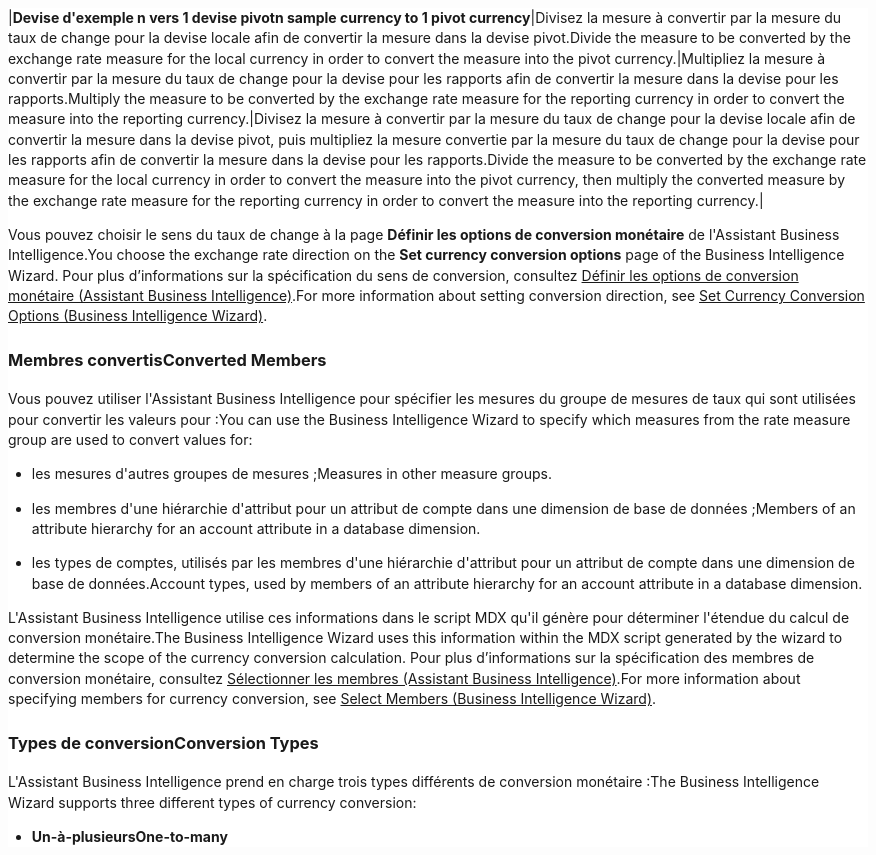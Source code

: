 |<span data-ttu-id="1d2c3-160">**Devise d'exemple n vers 1 devise pivot**</span><span class="sxs-lookup"><span data-stu-id="1d2c3-160">**n sample currency to 1 pivot currency**</span></span>|<span data-ttu-id="1d2c3-161">Divisez la mesure à convertir par la mesure du taux de change pour la devise locale afin de convertir la mesure dans la devise pivot.</span><span class="sxs-lookup"><span data-stu-id="1d2c3-161">Divide the measure to be converted by the exchange rate measure for the local currency in order to convert the measure into the pivot currency.</span></span>|<span data-ttu-id="1d2c3-162">Multipliez la mesure à convertir par la mesure du taux de change pour la devise pour les rapports afin de convertir la mesure dans la devise pour les rapports.</span><span class="sxs-lookup"><span data-stu-id="1d2c3-162">Multiply the measure to be converted by the exchange rate measure for the reporting currency in order to convert the measure into the reporting currency.</span></span>|<span data-ttu-id="1d2c3-163">Divisez la mesure à convertir par la mesure du taux de change pour la devise locale afin de convertir la mesure dans la devise pivot, puis multipliez la mesure convertie par la mesure du taux de change pour la devise pour les rapports afin de convertir la mesure dans la devise pour les rapports.</span><span class="sxs-lookup"><span data-stu-id="1d2c3-163">Divide the measure to be converted by the exchange rate measure for the local currency in order to convert the measure into the pivot currency, then multiply the converted measure by the exchange rate measure for the reporting currency in order to convert the measure into the reporting currency.</span></span>|  
  
 <span data-ttu-id="1d2c3-164">Vous pouvez choisir le sens du taux de change à la page **Définir les options de conversion monétaire** de l'Assistant Business Intelligence.</span><span class="sxs-lookup"><span data-stu-id="1d2c3-164">You choose the exchange rate direction on the **Set currency conversion options** page of the Business Intelligence Wizard.</span></span> <span data-ttu-id="1d2c3-165">Pour plus d’informations sur la spécification du sens de conversion, consultez [Définir les options de conversion monétaire &#40;Assistant Business Intelligence&#41;](set-currency-conversion-options-business-intelligence-wizard.md).</span><span class="sxs-lookup"><span data-stu-id="1d2c3-165">For more information about setting conversion direction, see [Set Currency Conversion Options &#40;Business Intelligence Wizard&#41;](set-currency-conversion-options-business-intelligence-wizard.md).</span></span>  
  
### <a name="converted-members"></a><span data-ttu-id="1d2c3-166">Membres convertis</span><span class="sxs-lookup"><span data-stu-id="1d2c3-166">Converted Members</span></span>  
 <span data-ttu-id="1d2c3-167">Vous pouvez utiliser l'Assistant Business Intelligence pour spécifier les mesures du groupe de mesures de taux qui sont utilisées pour convertir les valeurs pour :</span><span class="sxs-lookup"><span data-stu-id="1d2c3-167">You can use the Business Intelligence Wizard to specify which measures from the rate measure group are used to convert values for:</span></span>  
  
-   <span data-ttu-id="1d2c3-168">les mesures d'autres groupes de mesures ;</span><span class="sxs-lookup"><span data-stu-id="1d2c3-168">Measures in other measure groups.</span></span>  
  
-   <span data-ttu-id="1d2c3-169">les membres d'une hiérarchie d'attribut pour un attribut de compte dans une dimension de base de données ;</span><span class="sxs-lookup"><span data-stu-id="1d2c3-169">Members of an attribute hierarchy for an account attribute in a database dimension.</span></span>  
  
-   <span data-ttu-id="1d2c3-170">les types de comptes, utilisés par les membres d'une hiérarchie d'attribut pour un attribut de compte dans une dimension de base de données.</span><span class="sxs-lookup"><span data-stu-id="1d2c3-170">Account types, used by members of an attribute hierarchy for an account attribute in a database dimension.</span></span>  
  
 <span data-ttu-id="1d2c3-171">L'Assistant Business Intelligence utilise ces informations dans le script MDX qu'il génère pour déterminer l'étendue du calcul de conversion monétaire.</span><span class="sxs-lookup"><span data-stu-id="1d2c3-171">The Business Intelligence Wizard uses this information within the MDX script generated by the wizard to determine the scope of the currency conversion calculation.</span></span> <span data-ttu-id="1d2c3-172">Pour plus d’informations sur la spécification des membres de conversion monétaire, consultez [Sélectionner les membres &#40;Assistant Business Intelligence&#41;](select-members-business-intelligence-wizard.md).</span><span class="sxs-lookup"><span data-stu-id="1d2c3-172">For more information about specifying members for currency conversion, see [Select Members &#40;Business Intelligence Wizard&#41;](select-members-business-intelligence-wizard.md).</span></span>  
  
### <a name="conversion-types"></a><span data-ttu-id="1d2c3-173">Types de conversion</span><span class="sxs-lookup"><span data-stu-id="1d2c3-173">Conversion Types</span></span>  
 <span data-ttu-id="1d2c3-174">L'Assistant Business Intelligence prend en charge trois types différents de conversion monétaire :</span><span class="sxs-lookup"><span data-stu-id="1d2c3-174">The Business Intelligence Wizard supports three different types of currency conversion:</span></span>  
  
-   <span data-ttu-id="1d2c3-175">**Un-à-plusieurs**</span><span class="sxs-lookup"><span data-stu-id="1d2c3-175">**One-to-many**</span></span>  
  